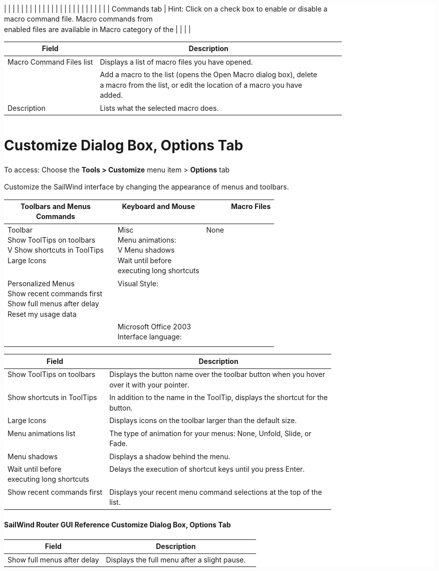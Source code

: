 |              |                                                                                                                                                      |                                                                    |              |  |
|              |                                                                                                                                                      |                                                                    |              |  |
|              |                                                                                                                                                      |                                                                    |              |  |
|              |                                                                                                                                                      |                                                                    |              |  |
| Commands tab | Hint: Click on a check box to enable or disable a<br>macro command file. Macro commands from<br>enabled files are available in Macro category of the |                                                                    |              |  |

| Field                    | Description                                                                                                                                    |  |  |  |
|--------------------------|------------------------------------------------------------------------------------------------------------------------------------------------|--|--|--|
| Macro Command Files list | Displays a list of macro files you have opened.                                                                                                |  |  |  |
|                          | Add a macro to the list (opens the Open Macro dialog box), delete<br>a macro from the list, or edit the location of a macro you have<br>added. |  |  |  |
| Description              | Lists what the selected macro does.                                                                                                            |  |  |  |

# <span id="page-16-0"></span>**Customize Dialog Box, Options Tab**

To access: Choose the **Tools > Customize** menu item > **Options** tab

Customize the SailWind interface by changing the appearance of menus and toolbars.

| <b>Toolbars and Menus</b><br>Commands                                                                  |  | Keyboard and Mouse                                                                                           |      | Macro Files |
|--------------------------------------------------------------------------------------------------------|--|--------------------------------------------------------------------------------------------------------------|------|-------------|
| Toolbar<br>Show ToolTips on toolbars<br>V Show shortcuts in ToolTips<br>Large Icons                    |  | Misc<br>Menu animations:<br>V Menu shadows<br>Wait until <enter> before<br/>executing long shortcuts</enter> | None |             |
| Personalized Menus<br>Show recent commands first<br>Show full menus after delay<br>Reset my usage data |  | Visual Style:                                                                                                |      |             |
|                                                                                                        |  | Microsoft Office 2003<br>Interface language:                                                                 |      |             |
|                                                                                                        |  |                                                                                                              |      |             |

| Field                                                          | Description                                                                                   |
|----------------------------------------------------------------|-----------------------------------------------------------------------------------------------|
| Show ToolTips on toolbars                                      | Displays the button name over the toolbar button when you hover<br>over it with your pointer. |
| Show shortcuts in ToolTips                                     | In addition to the name in the ToolTip, displays the shortcut for the<br>button.              |
| Large Icons                                                    | Displays icons on the toolbar larger than the default size.                                   |
| Menu animations list                                           | The type of animation for your menus: None, Unfold, Slide, or<br>Fade.                        |
| Menu shadows                                                   | Displays a shadow behind the menu.                                                            |
| Wait until <enter> before<br/>executing long shortcuts</enter> | Delays the execution of shortcut keys until you press Enter.                                  |
| Show recent commands first                                     | Displays your recent menu command selections at the top of the<br>list.                       |

#### SailWind Router GUI Reference Customize Dialog Box, Options Tab

| Field                       | Description                                                                                                                                  |  |
|-----------------------------|----------------------------------------------------------------------------------------------------------------------------------------------|--|
| Show full menus after delay | Displays the full menu after a slight pause.                                                                                                 |  |